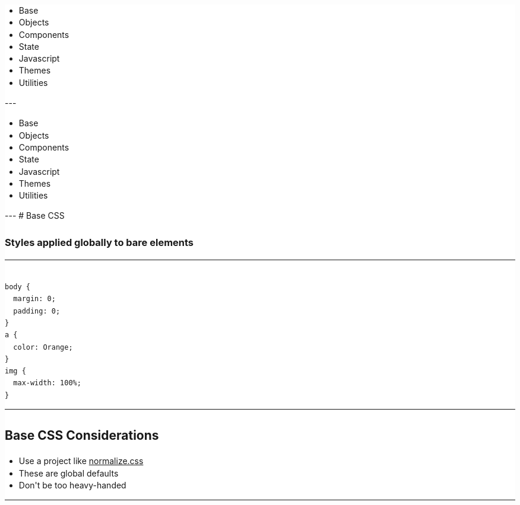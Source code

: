 <ul class="u-txt-larger">
  <li class="fragment fade-up">Base</li>
  <li class="fragment fade-up">Objects</li>
  <li class="fragment fade-up">Components</li>
  <li class="fragment fade-up">State</li>
  <li class="fragment fade-up">Javascript</li>
  <li class="fragment fade-up">Themes</li>
  <li class="fragment fade-up">Utilities</li>
</ul>
---
<ul class="c-overview-list">
  <li class="is-active">Base</li>
  <li>Objects</li>
  <li>Components</li>
  <li>State</li>
  <li>Javascript</li>
  <li>Themes</li>
  <li>Utilities</li>
</ul>
---
# Base CSS

### Styles applied globally to bare elements
---
<pre><code class="css" data-noescape>
body {
  margin: 0;
  padding: 0;
}
a {
  color: Orange;
}
img {
  max-width: 100%;
}
</code></pre>
---
## Base CSS Considerations

<ul class="u-txt-larger">
  <li class="fragment fade-up">Use a project like <a href="https://necolas.github.io/normalize.css/">normalize.css</a></li>
  <li class="fragment fade-up">These are global defaults</li>
  <li class="fragment fade-up">Don't be too heavy-handed</li>
</ul>

---
